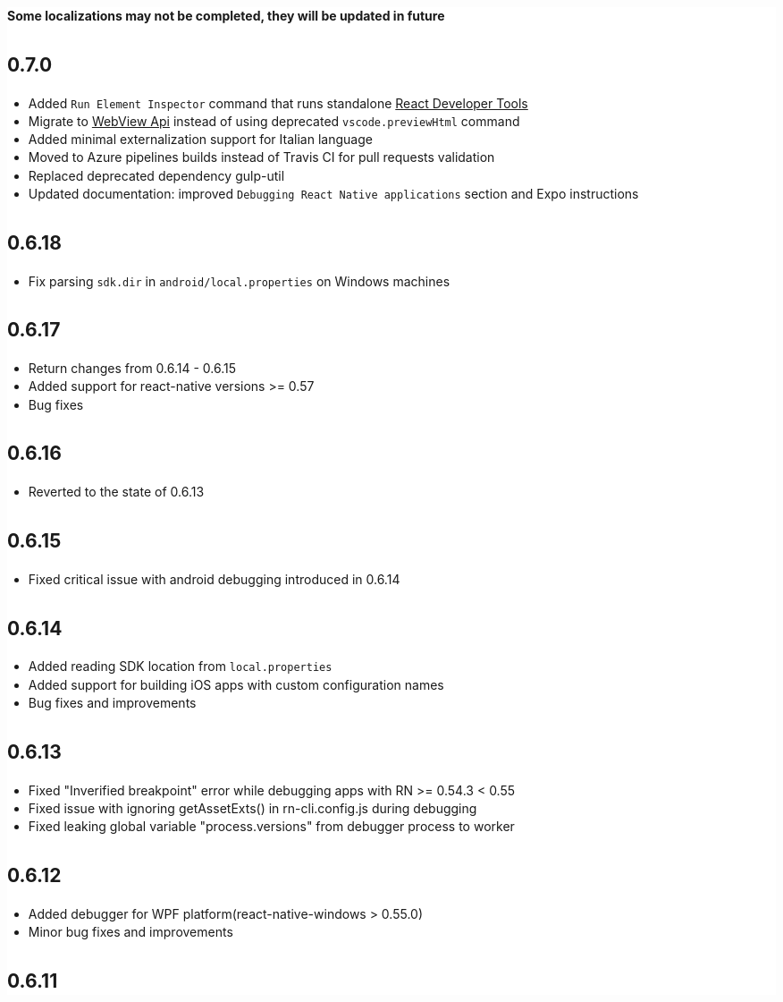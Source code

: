 **Some localizations may not be completed, they will be updated in future**

## 0.7.0

- Added `Run Element Inspector` command that runs standalone [React Developer Tools](https://github.com/facebook/react-devtools)
- Migrate to [WebView Api](https://code.visualstudio.com/docs/extensions/webview) instead of using deprecated `vscode.previewHtml` command
- Added minimal externalization support for Italian language
- Moved to Azure pipelines builds instead of Travis CI for pull requests validation
- Replaced deprecated dependency gulp-util
- Updated documentation: improved `Debugging React Native applications` section and Expo instructions

## 0.6.18

- Fix parsing `sdk.dir` in `android/local.properties` on Windows machines

## 0.6.17

- Return changes from 0.6.14 - 0.6.15
- Added support for react-native versions >= 0.57
- Bug fixes

## 0.6.16

- Reverted to the state of 0.6.13

## 0.6.15

- Fixed critical issue with android debugging introduced in 0.6.14

## 0.6.14

- Added reading SDK location from `local.properties`
- Added support for building iOS apps with custom configuration names
- Bug fixes and improvements

## 0.6.13

- Fixed "Inverified breakpoint" error while debugging apps with RN >= 0.54.3 < 0.55
- Fixed issue with ignoring getAssetExts() in rn-cli.config.js during debugging
- Fixed leaking global variable "process.versions" from debugger process to worker

## 0.6.12

- Added debugger for WPF platform(react-native-windows > 0.55.0)
- Minor bug fixes and improvements

## 0.6.11
